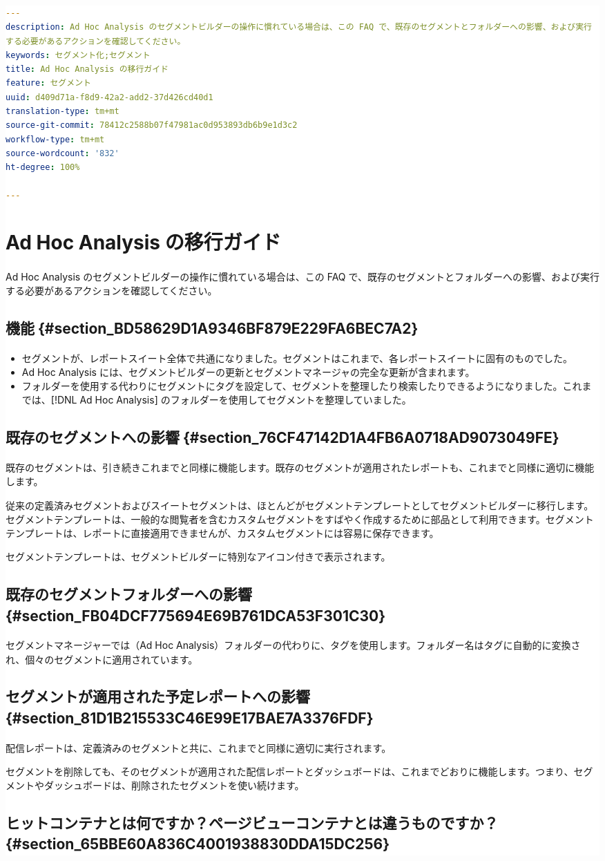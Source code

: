 ```yaml
---
description: Ad Hoc Analysis のセグメントビルダーの操作に慣れている場合は、この FAQ で、既存のセグメントとフォルダーへの影響、および実行する必要があるアクションを確認してください。
keywords: セグメント化;セグメント
title: Ad Hoc Analysis の移行ガイド
feature: セグメント
uuid: d409d71a-f8d9-42a2-add2-37d426cd40d1
translation-type: tm+mt
source-git-commit: 78412c2588b07f47981ac0d953893db6b9e1d3c2
workflow-type: tm+mt
source-wordcount: '832'
ht-degree: 100%

---
```



# Ad Hoc Analysis の移行ガイド

Ad Hoc Analysis のセグメントビルダーの操作に慣れている場合は、この FAQ で、既存のセグメントとフォルダーへの影響、および実行する必要があるアクションを確認してください。

## 機能 {#section_BD58629D1A9346BF879E229FA6BEC7A2}

* セグメントが、レポートスイート全体で共通になりました。セグメントはこれまで、各レポートスイートに固有のものでした。
* Ad Hoc Analysis には、セグメントビルダーの更新とセグメントマネージャの完全な更新が含まれます。
* フォルダーを使用する代わりにセグメントにタグを設定して、セグメントを整理したり検索したりできるようになりました。これまでは、[!DNL Ad Hoc Analysis] のフォルダーを使用してセグメントを整理していました。

## 既存のセグメントへの影響 {#section_76CF47142D1A4FB6A0718AD9073049FE}

既存のセグメントは、引き続きこれまでと同様に機能します。既存のセグメントが適用されたレポートも、これまでと同様に適切に機能します。

従来の定義済みセグメントおよびスイートセグメントは、ほとんどがセグメントテンプレートとしてセグメントビルダーに移行します。セグメントテンプレートは、一般的な閲覧者を含むカスタムセグメントをすばやく作成するために部品として利用できます。セグメントテンプレートは、レポートに直接適用できませんが、カスタムセグメントには容易に保存できます。

セグメントテンプレートは、セグメントビルダーに特別なアイコン付きで表示されます。

## 既存のセグメントフォルダーへの影響  {#section_FB04DCF775694E69B761DCA53F301C30}

セグメントマネージャーでは（Ad Hoc Analysis）フォルダーの代わりに、タグを使用します。フォルダー名はタグに自動的に変換され、個々のセグメントに適用されています。

## セグメントが適用された予定レポートへの影響  {#section_81D1B215533C46E99E17BAE7A3376FDF}

配信レポートは、定義済みのセグメントと共に、これまでと同様に適切に実行されます。

セグメントを削除しても、そのセグメントが適用された配信レポートとダッシュボードは、これまでどおりに機能します。つまり、セグメントやダッシュボードは、削除されたセグメントを使い続けます。

## ヒットコンテナとは何ですか？ページビューコンテナとは違うものですか？  {#section_65BBE60A836C4001938830DDA15DC256}
